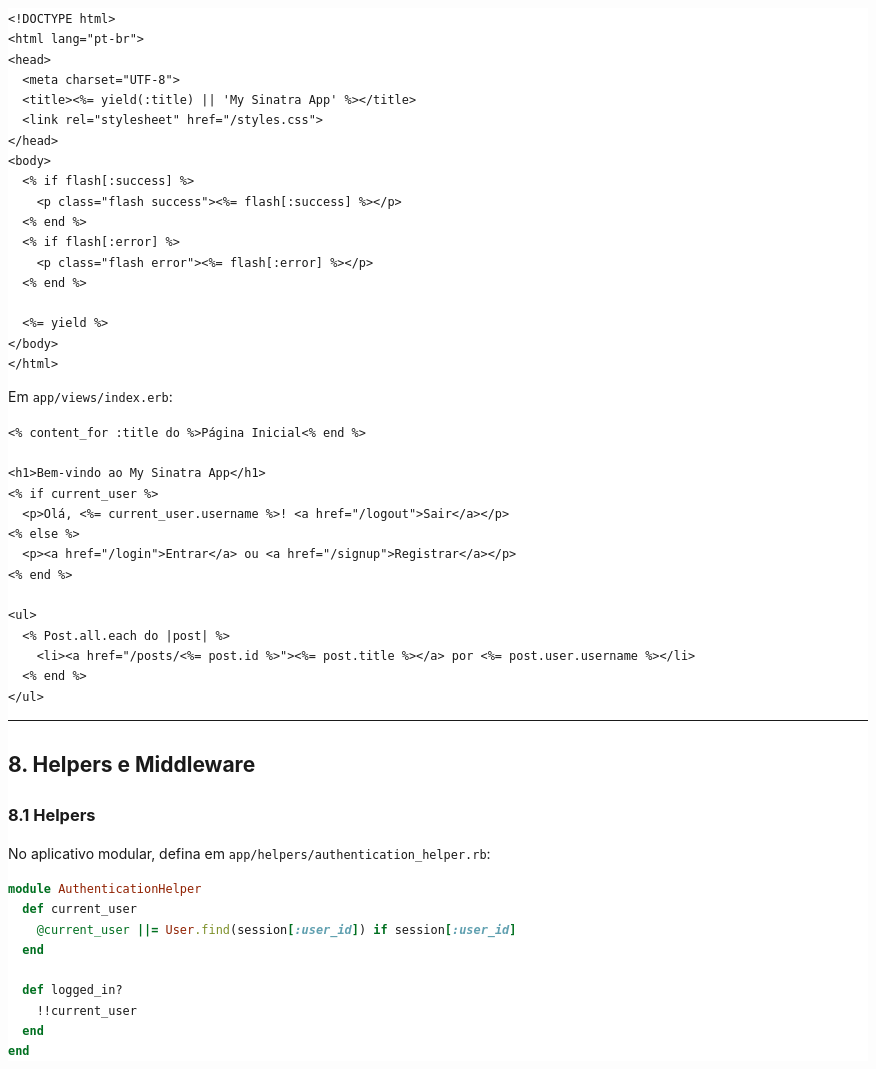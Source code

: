 ```erb
<!DOCTYPE html>
<html lang="pt-br">
<head>
  <meta charset="UTF-8">
  <title><%= yield(:title) || 'My Sinatra App' %></title>
  <link rel="stylesheet" href="/styles.css">
</head>
<body>
  <% if flash[:success] %>
    <p class="flash success"><%= flash[:success] %></p>
  <% end %>
  <% if flash[:error] %>
    <p class="flash error"><%= flash[:error] %></p>
  <% end %>

  <%= yield %>
</body>
</html>
```

Em `app/views/index.erb`:

```erb
<% content_for :title do %>Página Inicial<% end %>

<h1>Bem-vindo ao My Sinatra App</h1>
<% if current_user %>
  <p>Olá, <%= current_user.username %>! <a href="/logout">Sair</a></p>
<% else %>
  <p><a href="/login">Entrar</a> ou <a href="/signup">Registrar</a></p>
<% end %>

<ul>
  <% Post.all.each do |post| %>
    <li><a href="/posts/<%= post.id %>"><%= post.title %></a> por <%= post.user.username %></li>
  <% end %>
</ul>
```

---

## 8. Helpers e Middleware

### 8.1 Helpers

No aplicativo modular, defina em `app/helpers/authentication_helper.rb`:

```ruby
module AuthenticationHelper
  def current_user
    @current_user ||= User.find(session[:user_id]) if session[:user_id]
  end

  def logged_in?
    !!current_user
  end
end
```
